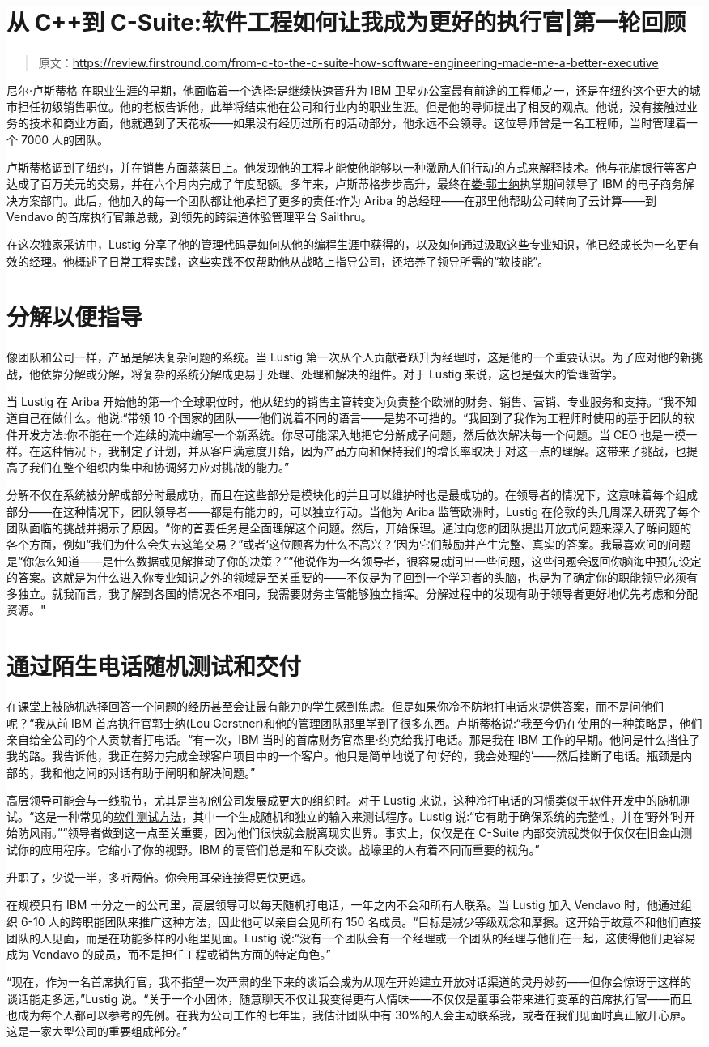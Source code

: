 # 从 C++到 C-Suite:软件工程如何让我成为更好的执行官|第一轮回顾

> 原文：<https://review.firstround.com/from-c-to-the-c-suite-how-software-engineering-made-me-a-better-executive>

尼尔·卢斯蒂格 在职业生涯的早期，他面临着一个选择:是继续快速晋升为 IBM 卫星办公室最有前途的工程师之一，还是在纽约这个更大的城市担任初级销售职位。他的老板告诉他，此举将结束他在公司和行业内的职业生涯。但是他的导师提出了相反的观点。他说，没有接触过业务的技术和商业方面，他就遇到了天花板——如果没有经历过所有的活动部分，他永远不会领导。这位导师曾是一名工程师，当时管理着一个 7000 人的团队。

卢斯蒂格调到了纽约，并在销售方面蒸蒸日上。他发现他的工程才能使他能够以一种激励人们行动的方式来解释技术。他与花旗银行等客户达成了百万美元的交易，并在六个月内完成了年度配额。多年来，卢斯蒂格步步高升，最终在[娄·郭士纳](https://en.wikipedia.org/wiki/Louis_V._Gerstner_Jr. "null")执掌期间领导了 IBM 的电子商务解决方案部门。此后，他加入的每一个团队都让他承担了更多的责任:作为 Ariba 的总经理——在那里他帮助公司转向了云计算——到 Vendavo 的首席执行官兼总裁，到领先的跨渠道体验管理平台 Sailthru。

在这次独家采访中，Lustig 分享了他的管理代码是如何从他的编程生涯中获得的，以及如何通过汲取这些专业知识，他已经成长为一名更有效的经理。他概述了日常工程实践，这些实践不仅帮助他从战略上指导公司，还培养了领导所需的“软技能”。

# 分解以便指导

像团队和公司一样，产品是解决复杂问题的系统。当 Lustig 第一次从个人贡献者跃升为经理时，这是他的一个重要认识。为了应对他的新挑战，他依靠分解或分解，将复杂的系统分解成更易于处理、处理和解决的组件。对于 Lustig 来说，这也是强大的管理哲学。

当 Lustig 在 Ariba 开始他的第一个全球职位时，他从纽约的销售主管转变为负责整个欧洲的财务、销售、营销、专业服务和支持。“我不知道自己在做什么。他说:“带领 10 个国家的团队——他们说着不同的语言——是势不可挡的。“我回到了我作为工程师时使用的基于团队的软件开发方法:你不能在一个连续的流中编写一个新系统。你尽可能深入地把它分解成子问题，然后依次解决每一个问题。当 CEO 也是一模一样。在这种情况下，我制定了计划，并从客户满意度开始，因为产品方向和保持我们的增长率取决于对这一点的理解。这带来了挑战，也提高了我们在整个组织内集中和协调努力应对挑战的能力。”

分解不仅在系统被分解成部分时最成功，而且在这些部分是模块化的并且可以维护时也是最成功的。在领导者的情况下，这意味着每个组成部分——在这种情况下，团队领导者——都是有能力的，可以独立行动。当他为 Ariba 监管欧洲时，Lustig 在伦敦的头几周深入研究了每个团队面临的挑战并揭示了原因。“你的首要任务是全面理解这个问题。然后，开始保理。通过向您的团队提出开放式问题来深入了解问题的各个方面，例如“我们为什么会失去这笔交易？”或者‘这位顾客为什么不高兴？’因为它们鼓励并产生完整、真实的答案。我最喜欢问的问题是“你怎么知道——是什么数据或见解推动了你的决策？””他说作为一名领导者，很容易就问出一些问题，这些问题会返回你脑海中预先设定的答案。这就是为什么进入你专业知识之外的领域是至关重要的——不仅是为了回到一个[学习者的头脑](http://firstround.com/review/the-adaptable-leader-is-the-new-holy-grail-become-one-hire-one/ "null")，也是为了确定你的职能领导必须有多独立。就我而言，我了解到各国的情况各不相同，我需要财务主管能够独立指挥。分解过程中的发现有助于领导者更好地优先考虑和分配资源。"

# **通过陌生电话随机测试和交付**

在课堂上被随机选择回答一个问题的经历甚至会让最有能力的学生感到焦虑。但是如果你冷不防地打电话来提供答案，而不是问他们呢？“我从前 IBM 首席执行官郭士纳(Lou Gerstner)和他的管理团队那里学到了很多东西。卢斯蒂格说:“我至今仍在使用的一种策略是，他们亲自给全公司的个人贡献者打电话。“有一次，IBM 当时的首席财务官杰里·约克给我打电话。那是我在 IBM 工作的早期。他问是什么挡住了我的路。我告诉他，我正在努力完成全球客户项目中的一个客户。他只是简单地说了句‘好的，我会处理的’——然后挂断了电话。瓶颈是内部的，我和他之间的对话有助于阐明和解决问题。”

高层领导可能会与一线脱节，尤其是当初创公司发展成更大的组织时。对于 Lustig 来说，这种冷打电话的习惯类似于软件开发中的随机测试。“这是一种常见的[软件测试方法](https://en.wikipedia.org/wiki/Random_testing "null")，其中一个生成随机和独立的输入来测试程序。Lustig 说:“它有助于确保系统的完整性，并在‘野外’时开始防风雨。”“领导者做到这一点至关重要，因为他们很快就会脱离现实世界。事实上，仅仅是在 C-Suite 内部交流就类似于仅仅在旧金山测试你的应用程序。它缩小了你的视野。IBM 的高管们总是和军队交谈。战壕里的人有着不同而重要的视角。”

升职了，少说一半，多听两倍。你会用耳朵连接得更快更远。

在规模只有 IBM 十分之一的公司里，高层领导可以每天随机打电话，一年之内不会和所有人联系。当 Lustig 加入 Vendavo 时，他通过组织 6-10 人的跨职能团队来推广这种方法，因此他可以亲自会见所有 150 名成员。“目标是减少等级观念和摩擦。这开始于故意不和他们直接团队的人见面，而是在功能多样的小组里见面。Lustig 说:“没有一个团队会有一个经理或一个团队的经理与他们在一起，这使得他们更容易成为 Vendavo 的成员，而不是担任工程或销售方面的特定角色。”

“现在，作为一名首席执行官，我不指望一次严肃的坐下来的谈话会成为从现在开始建立开放对话渠道的灵丹妙药——但你会惊讶于这样的谈话能走多远，”Lustig 说。“关于一个小团体，随意聊天不仅让我变得更有人情味——不仅仅是董事会带来进行变革的首席执行官——而且也成为每个人都可以参考的先例。在我为公司工作的七年里，我估计团队中有 30%的人会主动联系我，或者在我们见面时真正敞开心扉。这是一家大型公司的重要组成部分。”
